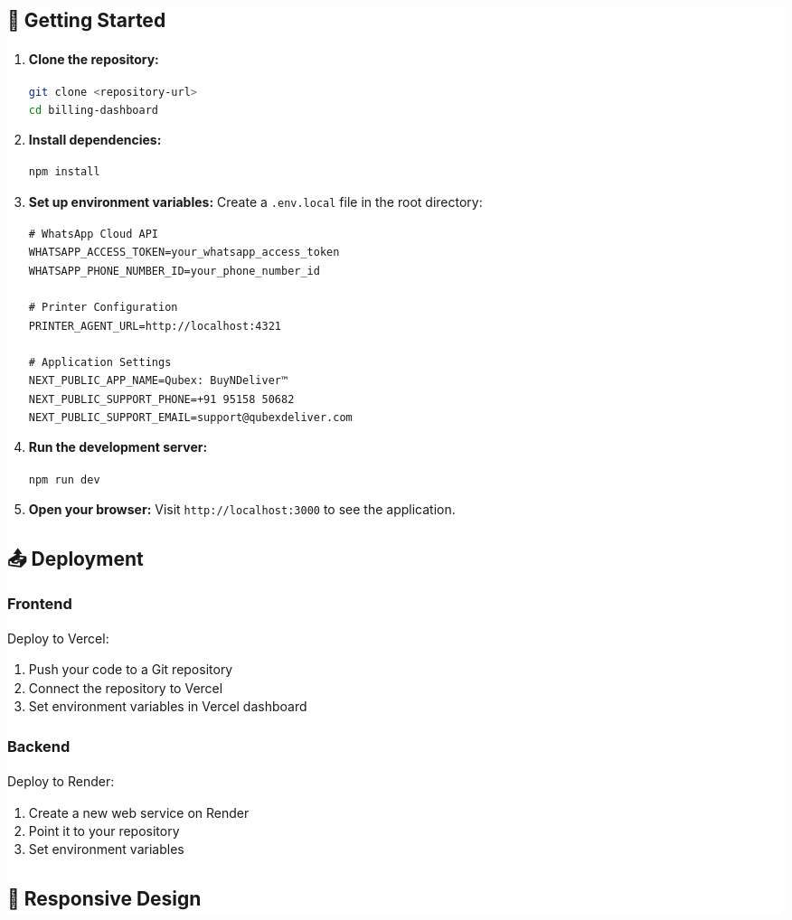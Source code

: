 ## 🚀 Getting Started

1. **Clone the repository:**
   ```bash
   git clone <repository-url>
   cd billing-dashboard
   ```

2. **Install dependencies:**
   ```bash
   npm install
   ```

3. **Set up environment variables:**
   Create a `.env.local` file in the root directory:
   ```env
   # WhatsApp Cloud API
   WHATSAPP_ACCESS_TOKEN=your_whatsapp_access_token
   WHATSAPP_PHONE_NUMBER_ID=your_phone_number_id

   # Printer Configuration
   PRINTER_AGENT_URL=http://localhost:4321

   # Application Settings
   NEXT_PUBLIC_APP_NAME=Qubex: BuyNDeliver™
   NEXT_PUBLIC_SUPPORT_PHONE=+91 95158 50682
   NEXT_PUBLIC_SUPPORT_EMAIL=support@qubexdeliver.com
   ```

4. **Run the development server:**
   ```bash
   npm run dev
   ```

5. **Open your browser:**
   Visit `http://localhost:3000` to see the application.

## 📤 Deployment

### Frontend
Deploy to Vercel:
1. Push your code to a Git repository
2. Connect the repository to Vercel
3. Set environment variables in Vercel dashboard

### Backend
Deploy to Render:
1. Create a new web service on Render
2. Point it to your repository
3. Set environment variables

## 📱 Responsive Design
